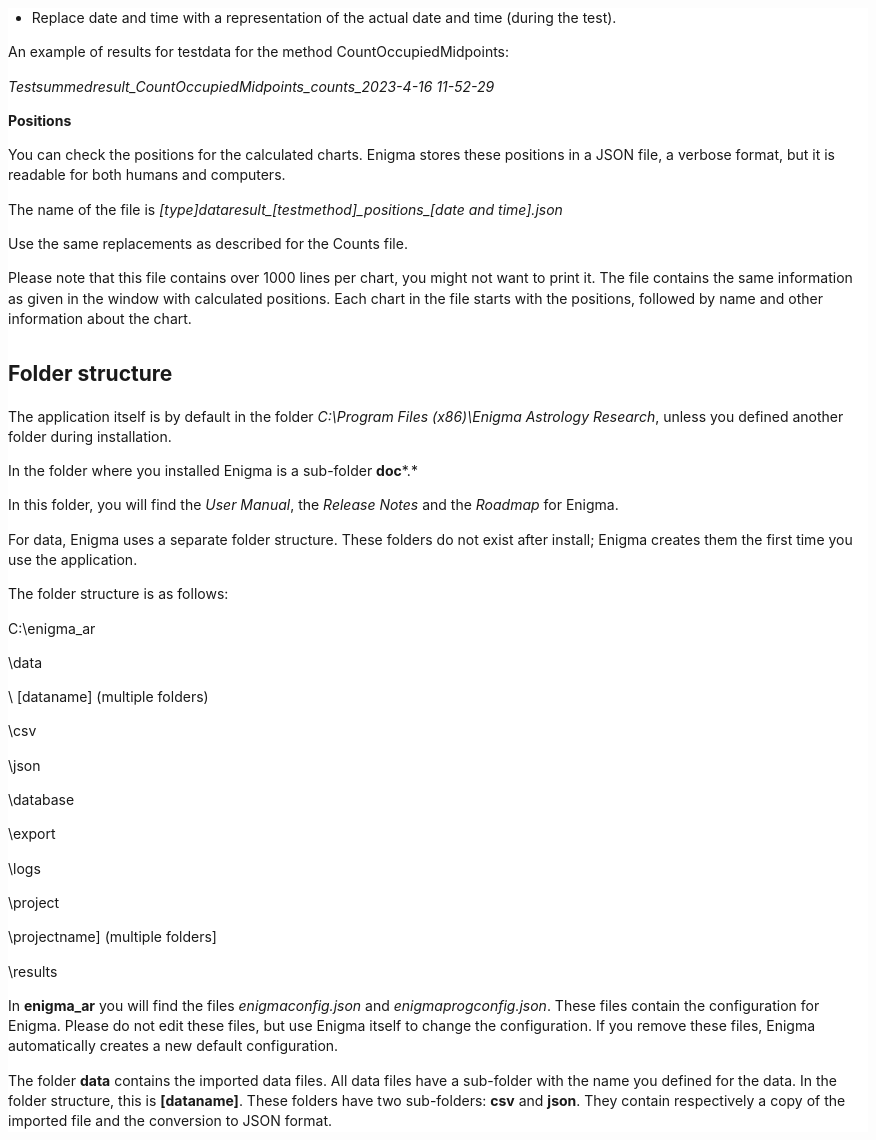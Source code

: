 - Replace date and time with a representation of the actual date and time (during the test).

An example of results for testdata for the method CountOccupiedMidpoints:

*Testsummedresult_CountOccupiedMidpoints_counts_2023-4-16 11-52-29*

**Positions**

You can check the positions for the calculated charts. Enigma stores these positions in a JSON file, a verbose format, but it is readable for both humans and computers.

The name of the file is *\[type\]dataresult\_\[testmethod\]\_positions\_\[date and time\].json*

Use the same replacements as described for the Counts file.

Please note that this file contains over 1000 lines per chart, you might not want to print it. The file contains the same information as given in the window with calculated positions. Each chart in the file starts with the positions, followed by name and other information about the chart.

## Folder structure

The application itself is by default in the folder *C:\Program Files (x86)\Enigma Astrology Research*, unless you defined another folder during installation.

In the folder where you installed Enigma is a sub-folder **doc***.*

In this folder, you will find the *User Manual*, the *Release Notes* and the *Roadmap* for Enigma.

For data, Enigma uses a separate folder structure. These folders do not exist after install; Enigma creates them the first time you use the application.

The folder structure is as follows:

C:\enigma_ar

\data

\\ \[dataname\] (multiple folders)

\csv

\json

\database

\export

\logs

\project

\\projectname\] (multiple folders\]

\results

In **enigma_ar** you will find the files *enigmaconfig.json* and *enigmaprogconfig.json*. These files contain the configuration for Enigma. Please do not edit these files, but use Enigma itself to change the configuration. If you remove these files, Enigma automatically creates a new default configuration.

The folder **data** contains the imported data files. All data files have a sub-folder with the name you defined for the data. In the folder structure, this is **\[dataname\]**. These folders have two sub-folders: **csv** and **json**. They contain respectively a copy of the imported file and the conversion to JSON format.
